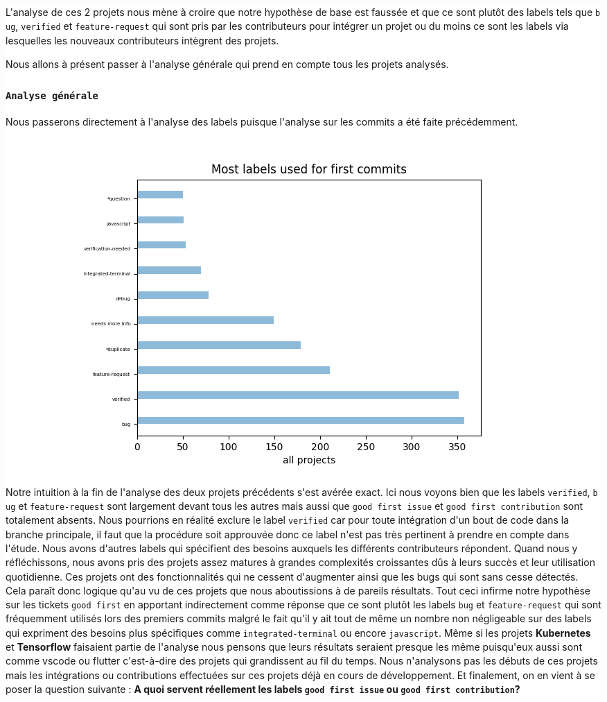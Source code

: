 L'analyse de ces 2 projets nous mène à croire que notre hypothèse de base est faussée et que ce sont plutôt des labels tels que `bug`, `verified` et `feature-request` qui sont pris par les contributeurs pour intégrer un projet ou du moins ce sont les labels via lesquelles les nouveaux contributeurs intègrent des projets.

Nous allons à présent passer à l'analyse générale qui prend en compte tous les projets analysés.

### **`Analyse générale`**
Nous passerons directement à l'analyse des labels puisque l'analyse sur les commits a été faite précédemment.

<p align="center">
    <img src="../assets/TicketsForNewContributors/charts/all-projects.png"/>
</p>

Notre intuition à la fin de l'analyse des deux projets précédents s'est avérée exact. 
Ici nous voyons bien que les labels `verified`, `bug` et `feature-request` sont largement devant tous les autres mais aussi que `good first issue` et `good first contribution` sont totalement absents.
Nous pourrions en réalité exclure le label `verified` car pour toute intégration d'un bout de code dans la branche principale, il faut que la procédure soit approuvée donc ce label n'est pas très pertinent à prendre en compte dans l'étude. 
Nous avons d'autres labels qui spécifient des besoins auxquels les différents contributeurs répondent. 
Quand nous y réfléchissons, nous avons pris des projets assez matures à grandes complexités croissantes dûs à leurs succès et leur utilisation quotidienne.
Ces projets ont des fonctionnalités qui ne cessent d'augmenter ainsi que les bugs qui sont sans cesse détectés. 
Cela paraît donc logique qu'au vu de ces projets que nous aboutissions à de pareils résultats. 
Tout ceci infirme notre hypothèse sur les tickets `good first` en apportant indirectement comme réponse que ce sont plutôt les labels `bug` et `feature-request` qui sont fréquemment utilisés lors des premiers commits malgré le fait qu'il y ait tout de même un nombre non négligeable sur des labels qui expriment des besoins plus spécifiques comme `integrated-terminal` ou encore `javascript`. 
Même si les projets **Kubernetes** et **Tensorflow** faisaient partie de l'analyse nous pensons que leurs résultats seraient presque les même puisqu'eux aussi sont comme vscode ou flutter c'est-à-dire des projets qui grandissent au fil du temps. 
Nous n'analysons pas les débuts de ces projets mais les intégrations ou contributions effectuées sur ces projets déjà en cours de développement.
Et finalement, on en vient à se poser la question suivante : **A quoi servent réellement les labels `good first issue` ou `good first contribution`?**
